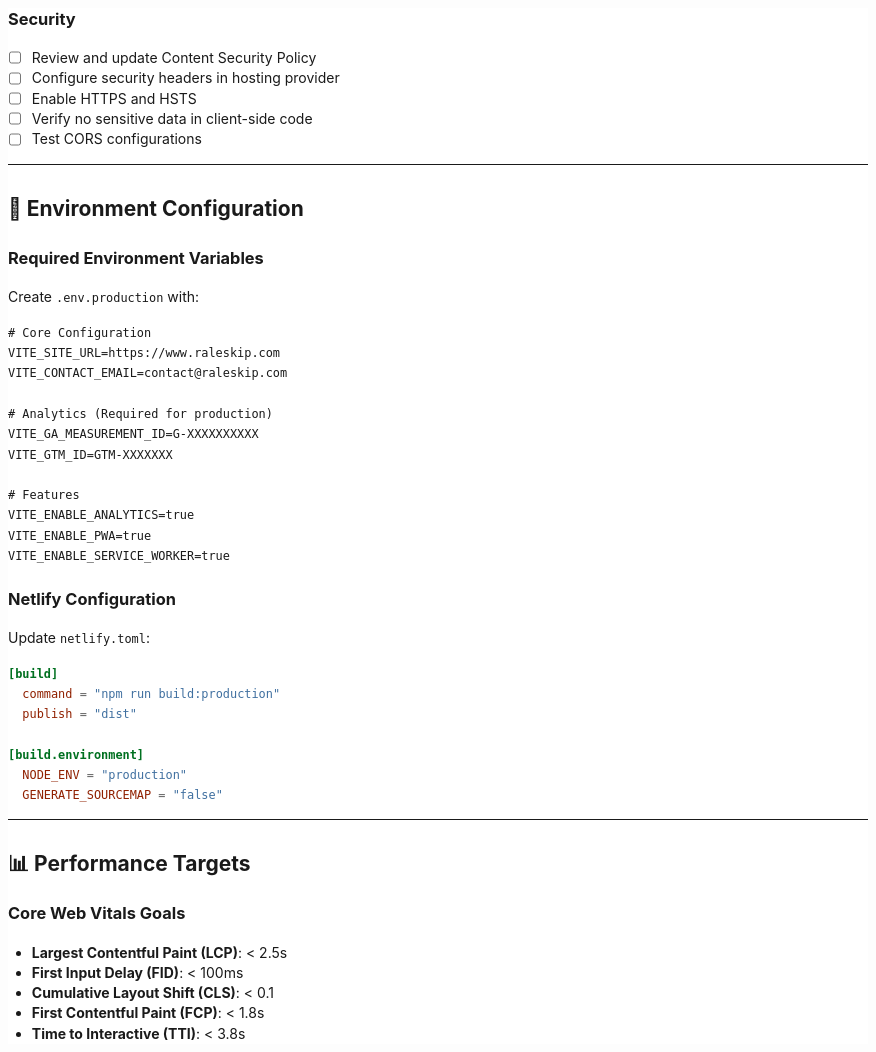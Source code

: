 ### Security
- [ ] Review and update Content Security Policy
- [ ] Configure security headers in hosting provider
- [ ] Enable HTTPS and HSTS
- [ ] Verify no sensitive data in client-side code
- [ ] Test CORS configurations

---

## 🔧 Environment Configuration

### Required Environment Variables

Create `.env.production` with:

```env
# Core Configuration
VITE_SITE_URL=https://www.raleskip.com
VITE_CONTACT_EMAIL=contact@raleskip.com

# Analytics (Required for production)
VITE_GA_MEASUREMENT_ID=G-XXXXXXXXXX
VITE_GTM_ID=GTM-XXXXXXX

# Features
VITE_ENABLE_ANALYTICS=true
VITE_ENABLE_PWA=true
VITE_ENABLE_SERVICE_WORKER=true
```

### Netlify Configuration

Update `netlify.toml`:
```toml
[build]
  command = "npm run build:production"
  publish = "dist"

[build.environment]
  NODE_ENV = "production"
  GENERATE_SOURCEMAP = "false"
```

---

## 📊 Performance Targets

### Core Web Vitals Goals
- **Largest Contentful Paint (LCP)**: < 2.5s
- **First Input Delay (FID)**: < 100ms
- **Cumulative Layout Shift (CLS)**: < 0.1
- **First Contentful Paint (FCP)**: < 1.8s
- **Time to Interactive (TTI)**: < 3.8s
